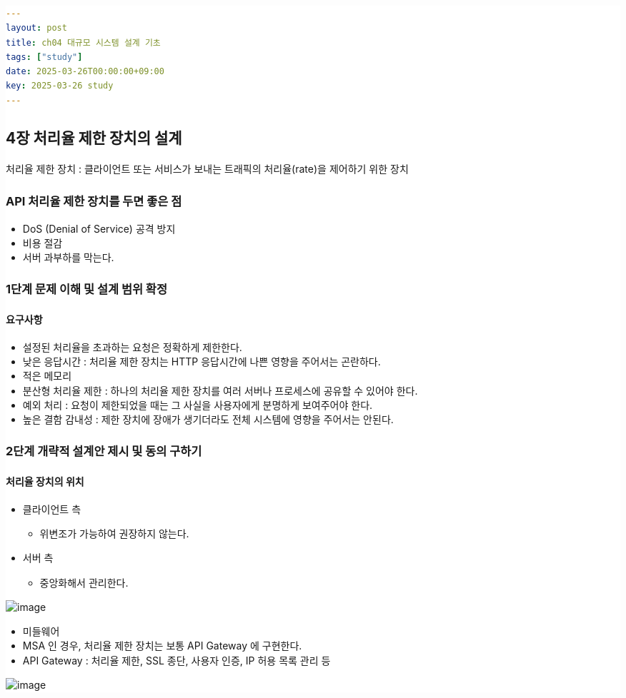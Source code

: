 ```yaml
---
layout: post
title: ch04 대규모 시스템 설계 기초
tags: ["study"]
date: 2025-03-26T00:00:00+09:00
key: 2025-03-26 study
---
```



## 4장 처리율 제한 장치의 설계


처리율 제한 장치 : 클라이언트 또는 서비스가 보내는 트래픽의 처리율(rate)을 제어하기 위한 장치

### API 처리율 제한 장치를 두면 좋은 점

- DoS (Denial of Service) 공격 방지
- 비용 절감
- 서버 과부하를 막는다.

### 1단계 문제 이해 및 설계 범위 확정


#### 요구사항

- 설정된 처리율을 초과하는 요청은 정확하게 제한한다.
- 낮은 응답시간 : 처리율 제한 장치는 HTTP 응답시간에 나쁜 영향을 주어서는 곤란하다.
- 적은 메모리
- 분산형 처리율 제한 : 하나의 처리율 제한 장치를 여러 서버나 프로세스에 공유할 수 있어야 한다.
- 예외 처리 : 요청이 제한되었을 때는 그 사실을 사용자에게 분명하게 보여주어야 한다.
- 높은 결함 감내성 : 제한 장치에 장애가 생기더라도 전체 시스템에 영향을 주어서는 안된다.


### 2단계 개략적 설계안 제시 및 동의 구하기

#### 처리율 장치의 위치


- 클라이언트 측
    - 위변조가 가능하여 권장하지 않는다.


- 서버 측
    - 중앙화해서 관리한다.

![image](https://github.com/user-attachments/assets/0a520c98-5cf4-43aa-8fad-00dc142345eb)

- 미들웨어
- MSA 인 경우, 처리율 제한 장치는 보통 API Gateway 에 구현한다.
- API Gateway : 처리율 제한, SSL 종단, 사용자 인증, IP 허용 목록 관리 등

![image](https://github.com/user-attachments/assets/13754840-be06-4edf-9530-190c5995e38d)
